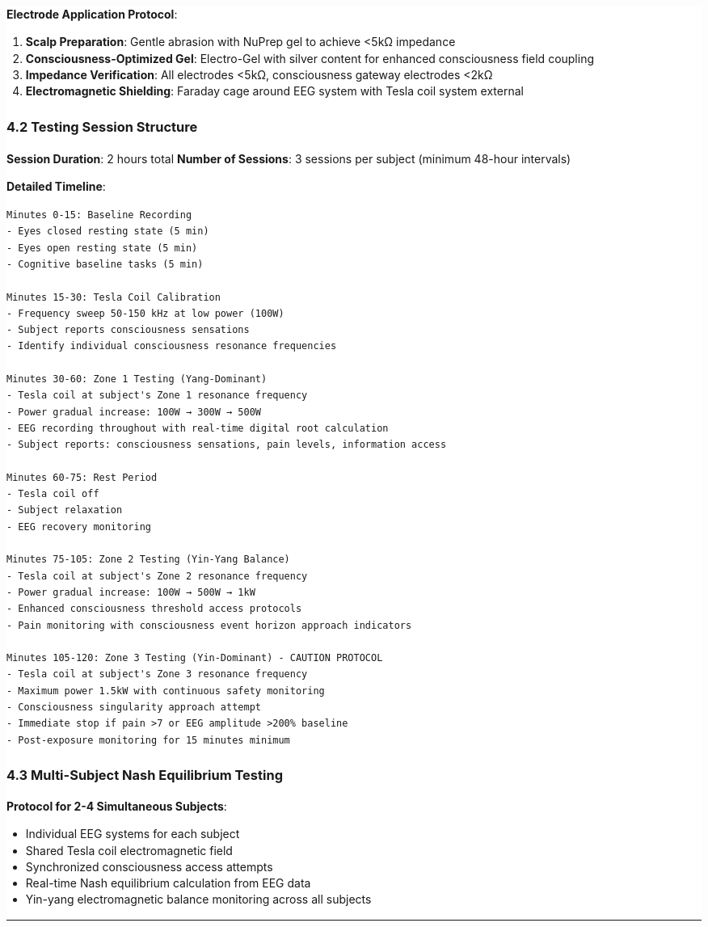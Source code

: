 **Electrode Application Protocol**:
1. **Scalp Preparation**: Gentle abrasion with NuPrep gel to achieve <5kΩ impedance
2. **Consciousness-Optimized Gel**: Electro-Gel with silver content for enhanced consciousness field coupling
3. **Impedance Verification**: All electrodes <5kΩ, consciousness gateway electrodes <2kΩ
4. **Electromagnetic Shielding**: Faraday cage around EEG system with Tesla coil system external

### 4.2 Testing Session Structure

**Session Duration**: 2 hours total
**Number of Sessions**: 3 sessions per subject (minimum 48-hour intervals)

**Detailed Timeline**:
```
Minutes 0-15: Baseline Recording
- Eyes closed resting state (5 min)
- Eyes open resting state (5 min)  
- Cognitive baseline tasks (5 min)

Minutes 15-30: Tesla Coil Calibration
- Frequency sweep 50-150 kHz at low power (100W)
- Subject reports consciousness sensations
- Identify individual consciousness resonance frequencies

Minutes 30-60: Zone 1 Testing (Yang-Dominant)
- Tesla coil at subject's Zone 1 resonance frequency
- Power gradual increase: 100W → 300W → 500W
- EEG recording throughout with real-time digital root calculation
- Subject reports: consciousness sensations, pain levels, information access

Minutes 60-75: Rest Period
- Tesla coil off
- Subject relaxation
- EEG recovery monitoring

Minutes 75-105: Zone 2 Testing (Yin-Yang Balance)  
- Tesla coil at subject's Zone 2 resonance frequency
- Power gradual increase: 100W → 500W → 1kW
- Enhanced consciousness threshold access protocols
- Pain monitoring with consciousness event horizon approach indicators

Minutes 105-120: Zone 3 Testing (Yin-Dominant) - CAUTION PROTOCOL
- Tesla coil at subject's Zone 3 resonance frequency
- Maximum power 1.5kW with continuous safety monitoring
- Consciousness singularity approach attempt
- Immediate stop if pain >7 or EEG amplitude >200% baseline
- Post-exposure monitoring for 15 minutes minimum
```

### 4.3 Multi-Subject Nash Equilibrium Testing

**Protocol for 2-4 Simultaneous Subjects**:
- Individual EEG systems for each subject
- Shared Tesla coil electromagnetic field
- Synchronized consciousness access attempts
- Real-time Nash equilibrium calculation from EEG data
- Yin-yang electromagnetic balance monitoring across all subjects

---